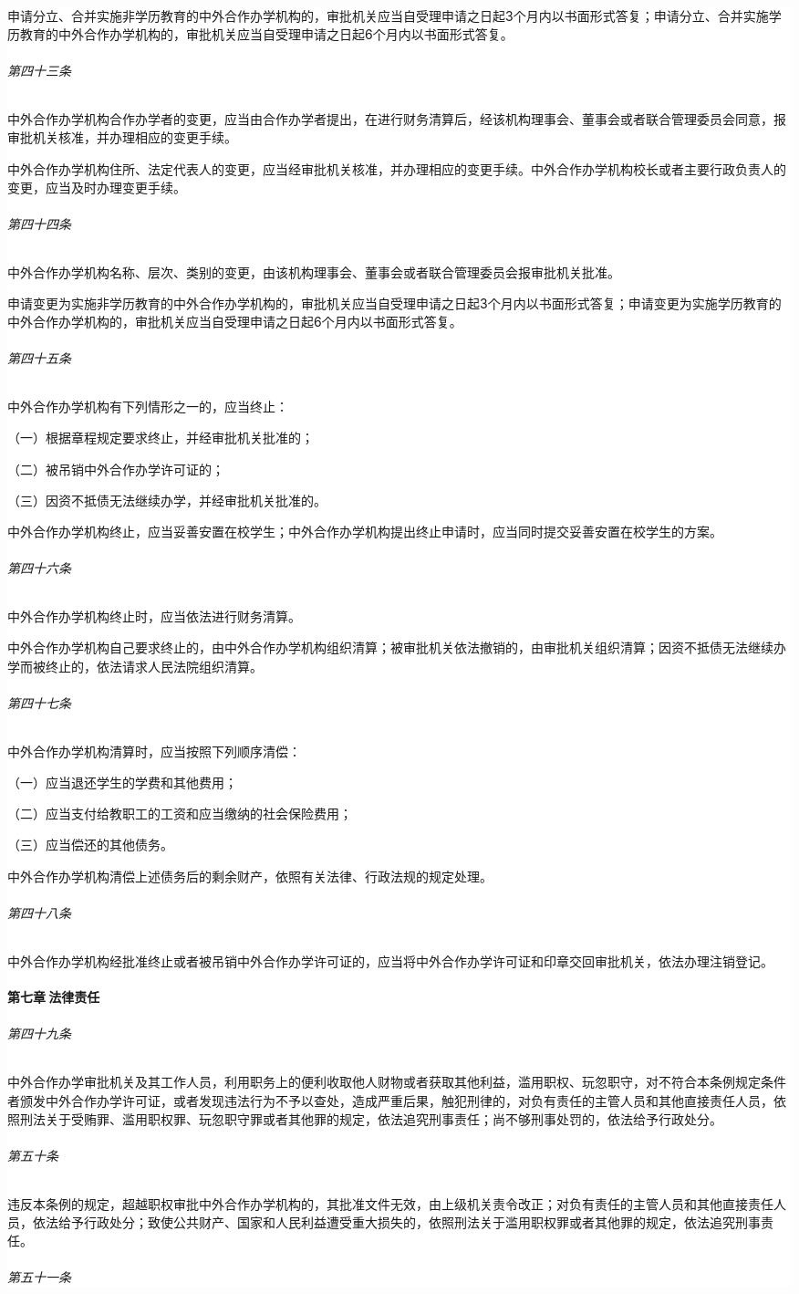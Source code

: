 申请分立、合并实施非学历教育的中外合作办学机构的，审批机关应当自受理申请之日起3个月内以书面形式答复；申请分立、合并实施学历教育的中外合作办学机构的，审批机关应当自受理申请之日起6个月内以书面形式答复。

###### 第四十三条

中外合作办学机构合作办学者的变更，应当由合作办学者提出，在进行财务清算后，经该机构理事会、董事会或者联合管理委员会同意，报审批机关核准，并办理相应的变更手续。

中外合作办学机构住所、法定代表人的变更，应当经审批机关核准，并办理相应的变更手续。中外合作办学机构校长或者主要行政负责人的变更，应当及时办理变更手续。

###### 第四十四条

中外合作办学机构名称、层次、类别的变更，由该机构理事会、董事会或者联合管理委员会报审批机关批准。

申请变更为实施非学历教育的中外合作办学机构的，审批机关应当自受理申请之日起3个月内以书面形式答复；申请变更为实施学历教育的中外合作办学机构的，审批机关应当自受理申请之日起6个月内以书面形式答复。

###### 第四十五条

中外合作办学机构有下列情形之一的，应当终止：

（一）根据章程规定要求终止，并经审批机关批准的；

（二）被吊销中外合作办学许可证的；

（三）因资不抵债无法继续办学，并经审批机关批准的。

中外合作办学机构终止，应当妥善安置在校学生；中外合作办学机构提出终止申请时，应当同时提交妥善安置在校学生的方案。

###### 第四十六条

中外合作办学机构终止时，应当依法进行财务清算。

中外合作办学机构自己要求终止的，由中外合作办学机构组织清算；被审批机关依法撤销的，由审批机关组织清算；因资不抵债无法继续办学而被终止的，依法请求人民法院组织清算。

###### 第四十七条

中外合作办学机构清算时，应当按照下列顺序清偿：

（一）应当退还学生的学费和其他费用；

（二）应当支付给教职工的工资和应当缴纳的社会保险费用；

（三）应当偿还的其他债务。

中外合作办学机构清偿上述债务后的剩余财产，依照有关法律、行政法规的规定处理。

###### 第四十八条

中外合作办学机构经批准终止或者被吊销中外合作办学许可证的，应当将中外合作办学许可证和印章交回审批机关，依法办理注销登记。

#### 第七章 法律责任

###### 第四十九条

中外合作办学审批机关及其工作人员，利用职务上的便利收取他人财物或者获取其他利益，滥用职权、玩忽职守，对不符合本条例规定条件者颁发中外合作办学许可证，或者发现违法行为不予以查处，造成严重后果，触犯刑律的，对负有责任的主管人员和其他直接责任人员，依照刑法关于受贿罪、滥用职权罪、玩忽职守罪或者其他罪的规定，依法追究刑事责任；尚不够刑事处罚的，依法给予行政处分。

###### 第五十条

违反本条例的规定，超越职权审批中外合作办学机构的，其批准文件无效，由上级机关责令改正；对负有责任的主管人员和其他直接责任人员，依法给予行政处分；致使公共财产、国家和人民利益遭受重大损失的，依照刑法关于滥用职权罪或者其他罪的规定，依法追究刑事责任。

###### 第五十一条
